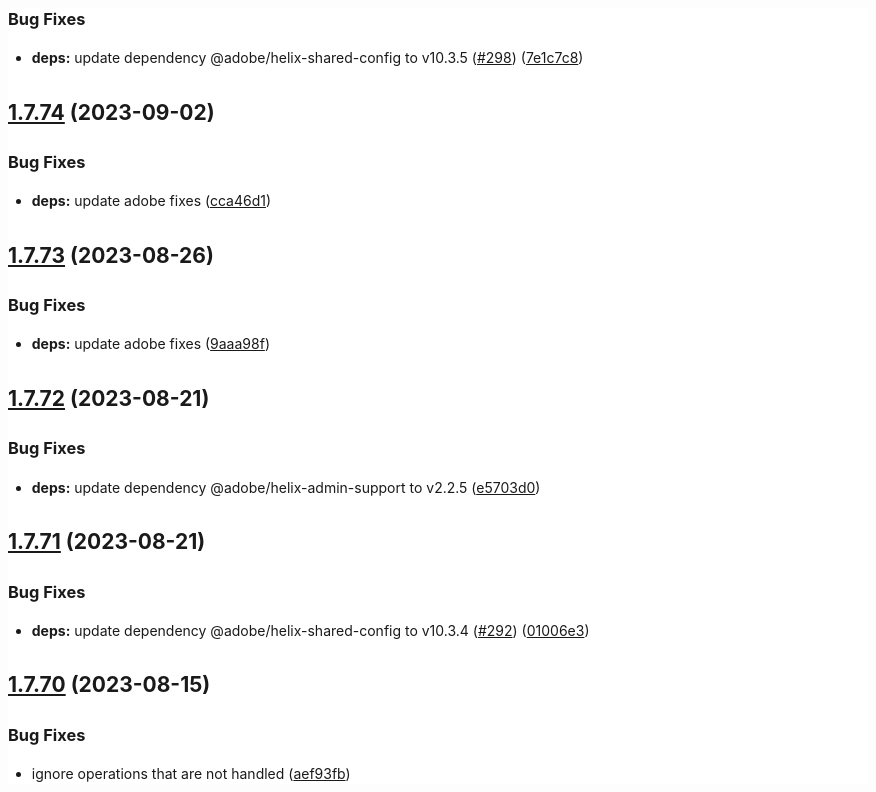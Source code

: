 
### Bug Fixes

* **deps:** update dependency @adobe/helix-shared-config to v10.3.5 ([#298](https://github.com/adobe/helix-slack-notification/issues/298)) ([7e1c7c8](https://github.com/adobe/helix-slack-notification/commit/7e1c7c84e147b4e71bcbe029db289af7aa4aaa56))

## [1.7.74](https://github.com/adobe/helix-slack-notification/compare/v1.7.73...v1.7.74) (2023-09-02)


### Bug Fixes

* **deps:** update adobe fixes ([cca46d1](https://github.com/adobe/helix-slack-notification/commit/cca46d1845aac01657a1f481c1605076943be1a4))

## [1.7.73](https://github.com/adobe/helix-slack-notification/compare/v1.7.72...v1.7.73) (2023-08-26)


### Bug Fixes

* **deps:** update adobe fixes ([9aaa98f](https://github.com/adobe/helix-slack-notification/commit/9aaa98f0780874e50f67690a003ed5ea3d4942ab))

## [1.7.72](https://github.com/adobe/helix-slack-notification/compare/v1.7.71...v1.7.72) (2023-08-21)


### Bug Fixes

* **deps:** update dependency @adobe/helix-admin-support to v2.2.5 ([e5703d0](https://github.com/adobe/helix-slack-notification/commit/e5703d097ad035533f70e19a3ebd01007ab49886))

## [1.7.71](https://github.com/adobe/helix-slack-notification/compare/v1.7.70...v1.7.71) (2023-08-21)


### Bug Fixes

* **deps:** update dependency @adobe/helix-shared-config to v10.3.4 ([#292](https://github.com/adobe/helix-slack-notification/issues/292)) ([01006e3](https://github.com/adobe/helix-slack-notification/commit/01006e3e0772fc0ea3c5b2f60e2ae7845fea6a94))

## [1.7.70](https://github.com/adobe/helix-slack-notification/compare/v1.7.69...v1.7.70) (2023-08-15)


### Bug Fixes

* ignore operations that are not handled ([aef93fb](https://github.com/adobe/helix-slack-notification/commit/aef93fbea7221ce16b79a0ad0a79a643230d4154))
